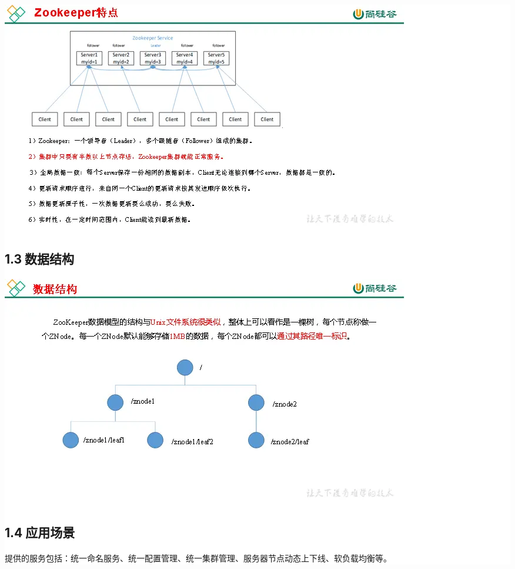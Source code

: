 ![image.png](Zookeeper-3-5-7.assets\86784c0a13e144468b2be5176acd345a.png)

## 1.3 数据结构
![image.png](Zookeeper-3-5-7.assets\5896e2d908f74302a02ca3bf5b0b99bc.png)

## 1.4 应用场景
提供的服务包括：统一命名服务、统一配置管理、统一集群管理、服务器节点动态上下线、软负载均衡等。
